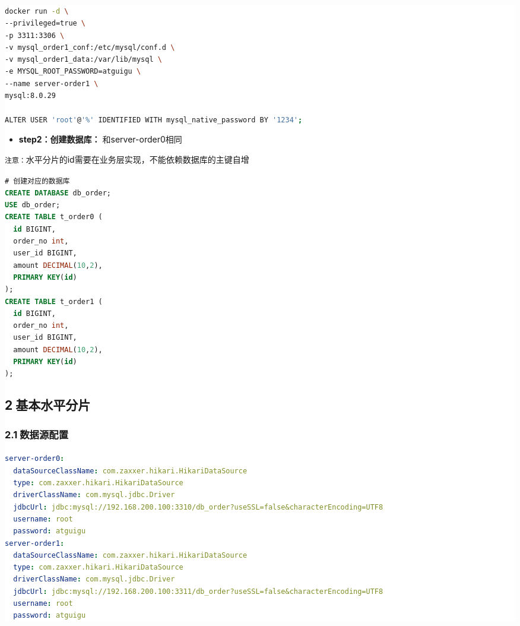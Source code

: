 ```bash
docker run -d \
--privileged=true \
-p 3311:3306 \
-v mysql_order1_conf:/etc/mysql/conf.d \
-v mysql_order1_data:/var/lib/mysql \
-e MYSQL_ROOT_PASSWORD=atguigu \
--name server-order1 \
mysql:8.0.29

ALTER USER 'root'@'%' IDENTIFIED WITH mysql_native_password BY '1234';
```

-   **step2：创建数据库：** 和server-order0相同

`注意：`水平分片的id需要在业务层实现，不能依赖数据库的主键自增

```sql
# 创建对应的数据库
CREATE DATABASE db_order;
USE db_order;
CREATE TABLE t_order0 (
  id BIGINT,
  order_no int,
  user_id BIGINT,
  amount DECIMAL(10,2),
  PRIMARY KEY(id) 
);
CREATE TABLE t_order1 (
  id BIGINT,
  order_no int,
  user_id BIGINT,
  amount DECIMAL(10,2),
  PRIMARY KEY(id) 
);
```

## 2 基本水平分片

### 2.1 数据源配置

```yaml
server-order0:
  dataSourceClassName: com.zaxxer.hikari.HikariDataSource
  type: com.zaxxer.hikari.HikariDataSource
  driverClassName: com.mysql.jdbc.Driver
  jdbcUrl: jdbc:mysql://192.168.200.100:3310/db_order?useSSL=false&characterEncoding=UTF8
  username: root
  password: atguigu
server-order1:
  dataSourceClassName: com.zaxxer.hikari.HikariDataSource
  type: com.zaxxer.hikari.HikariDataSource
  driverClassName: com.mysql.jdbc.Driver
  jdbcUrl: jdbc:mysql://192.168.200.100:3311/db_order?useSSL=false&characterEncoding=UTF8
  username: root
  password: atguigu
```
